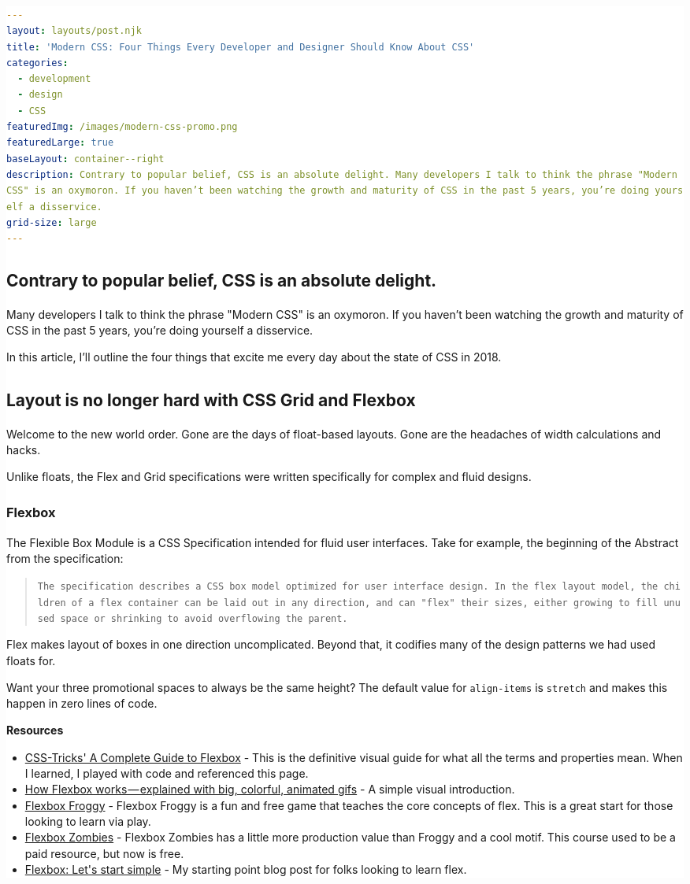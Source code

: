 ```yaml
---
layout: layouts/post.njk
title: 'Modern CSS: Four Things Every Developer and Designer Should Know About CSS'
categories:
  - development
  - design
  - CSS
featuredImg: /images/modern-css-promo.png
featuredLarge: true
baseLayout: container--right
description: Contrary to popular belief, CSS is an absolute delight. Many developers I talk to think the phrase "Modern CSS" is an oxymoron. If you haven’t been watching the growth and maturity of CSS in the past 5 years, you’re doing yourself a disservice. 
grid-size: large
---
```


## Contrary to popular belief, CSS is an absolute delight. 

Many developers I talk to think the phrase "Modern CSS" is an oxymoron. If you haven’t been watching the growth and maturity of CSS in the past 5 years, you’re doing yourself a disservice. 

In this article, I’ll outline the four things that excite me every day about the state of CSS in 2018.

## Layout is no longer hard with CSS Grid and Flexbox

Welcome to the new world order. Gone are the days of float-based layouts. Gone are the headaches of width calculations and hacks.

Unlike floats, the Flex and Grid specifications were written specifically for complex and fluid designs. 

### Flexbox

The Flexible Box Module is a CSS Specification intended for fluid user interfaces. Take for example, the beginning of the Abstract from the specification:

> `The specification describes a CSS box model optimized for user interface design. In the flex layout model, the children of a flex container can be laid out in any direction, and can "flex" their sizes, either growing to fill unused space or shrinking to avoid overflowing the parent.`

Flex makes layout of boxes in one direction uncomplicated. Beyond that, it codifies many of the design patterns we had used floats for. 

Want your three promotional spaces to always be the same height? The default value for `align-items` is `stretch` and makes this happen in zero lines of code.

**Resources**

*   [CSS-Tricks' A Complete Guide to Flexbox](https://css-tricks.com/snippets/css/a-guide-to-flexbox/) - This is the definitive visual guide for what all the terms and properties mean. When I learned, I played with code and referenced this page.
*   [How Flexbox works — explained with big, colorful, animated gifs](https://medium.freecodecamp.org/an-animated-guide-to-flexbox-d280cf6afc35) - A simple visual introduction.
*   [Flexbox Froggy](http://flexboxfroggy.com/) - Flexbox Froggy is a fun and free game that teaches the core concepts of flex. This is a great start for those looking to learn via play.
*   [Flexbox Zombies](https://geddski.teachable.com/p/flexbox-zombies) - Flexbox Zombies has a little more production value than Froggy and a cool motif. This course used to be a paid resource, but now is free.
*   [Flexbox: Let's start simple](https://bryanlrobinson.com/blog/2016/05/02/flexbox-lets-start-simple/) - My starting point blog post for folks looking to learn flex.
